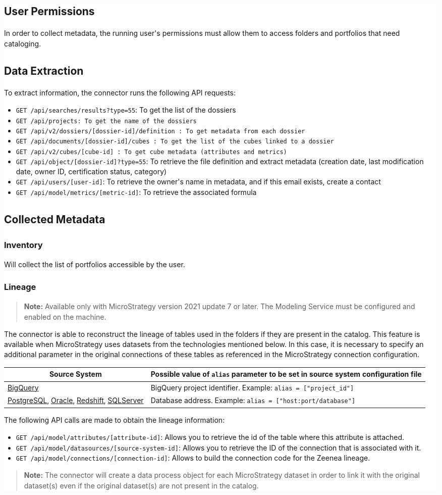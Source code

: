 ## User Permissions

In order to collect metadata, the running user's permissions must allow them to access folders and portfolios that need cataloging.

## Data Extraction

To extract information, the connector runs the following API requests:

* `GET /api/searches/results?type=55`: To get the list of the dossiers
* `GET /api/projects: To get the name of the dossiers`
* `GET /api/v2/dossiers/[dossier-id]/definition : To get metadata from each dossier`
* `GET /api/documents/[dossier-id]/cubes : To get the list of the cubes linked to a dossier`
* `GET /api/v2/cubes/[cube-id] : To get cube metadata (attributes and metrics)`
* `GET /api/object/[dossier-id]?type=55`: To retrieve the file definition and extract metadata (creation date, last modification date, owner ID, certification status, category)
* `GET /api/users/[user-id]`: To retrieve the owner's name in metadata, and if this email exists, create a contact
* `GET /api/model/metrics/[metric-id]`: To retrieve the associated formula

## Collected Metadata

### Inventory

Will collect the list of portfolios accessible by the user.

### Lineage

> **Note:** Available only with MicroStrategy version 2021 update 7 or later. The Modeling Service must be configured and enabled on the machine.

The connector is able to reconstruct the lineage of tables used in the folders if they are present in the catalog. This feature is available when MicroStrategy uses datasets from the technologies mentioned below. In this case, it is necessary to specify an additional parameter in the original connections of these tables as referenced in the MicroStrategy connection configuration.

| Source System | Possible value of `alias` parameter to be set in source system configuration file |
|---|---|
| [BigQuery](./zeenea-connector-google-bigquery.md) | BigQuery project identifier. Example: `alias = ["project_id"]` |
| [PostgreSQL](./zeenea-connector-postgresql.md), [Oracle](./zeenea-connector-oracle.md), [Redshift](./zeenea-connector-aws-redshift.md), [SQLServer](./zeenea-connector-sqlserver.md) | Database address. Example: `alias = ["host:port/database"]` |

The following API calls are made to obtain the lineage information:

* `GET /api/model/attributes/[attribute-id]`: Allows you to retrieve the id of the table where this attribute is attached.
* `GET /api/model/datasources/[source-system-id]`: Allows you to retrieve the ID of the connection that is associated with it.
* `GET /api/model/connections/[connection-id]`: Allows to build the connection code for the Zeenea lineage.

> **Note:** The connector will create a data process object for each MicroStrategy dataset in order to link it with the original dataset(s) even if the original dataset(s) are not present in the catalog.
